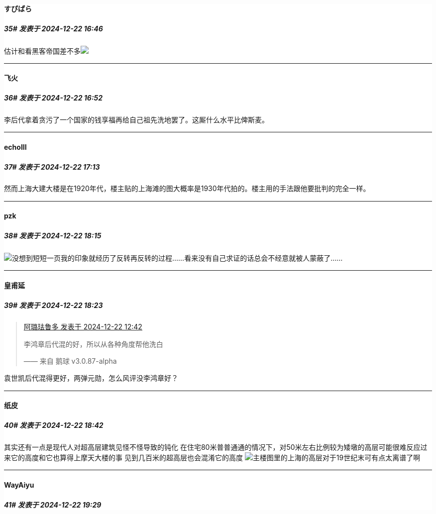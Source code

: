 ####  すぴぱら  
##### 35#       发表于 2024-12-22 16:46

估计和看黑客帝国差不多<img src="https://static.saraba1st.com/image/smiley/face2017/037.png" referrerpolicy="no-referrer">

*****

####  飞火  
##### 36#       发表于 2024-12-22 16:52

李后代拿着贪污了一个国家的钱享福再给自己祖先洗地罢了。这厮什么水平比俾斯麦。

*****

####  echoIII  
##### 37#       发表于 2024-12-22 17:13

然而上海大建大楼是在1920年代，楼主贴的上海滩的图大概率是1930年代拍的。楼主用的手法跟他要批判的完全一样。

*****

####  pzk  
##### 38#       发表于 2024-12-22 18:15

<img src="https://static.saraba1st.com/image/smiley/face2017/091.png" referrerpolicy="no-referrer">没想到短短一页我的印象就经历了反转再反转的过程……看来没有自己求证的话总会不经意就被人蒙蔽了……

*****

####  皇甫延  
##### 39#       发表于 2024-12-22 18:23

<blockquote><a href="httphttps://bbs.saraba1st.com/2b/forum.php?mod=redirect&amp;goto=findpost&amp;pid=66986993&amp;ptid=2215652" target="_blank">阿璐珐鲁多 发表于 2024-12-22 12:42</a>

李鸿章后代混的好，所以从各种角度帮他洗白

—— 来自 鹅球 v3.0.87-alpha</blockquote>
袁世凯后代混得更好，两弹元勋，怎么风评没李鸿章好？

*****

####  纸皮  
##### 40#       发表于 2024-12-22 18:42

其实还有一点是现代人对超高层建筑见怪不怪导致的钝化
在住宅80米普普通通的情况下，对50米左右比例较为矮墩的高层可能很难反应过来它的高度和它也算得上摩天大楼的事
见到几百米的超高层也会混淆它的高度
<img src="https://static.saraba1st.com/image/smiley/face2017/067.png" referrerpolicy="no-referrer">主楼图里的上海的高层对于19世纪末可有点太离谱了啊


*****

####  WayAiyu  
##### 41#       发表于 2024-12-22 19:29
